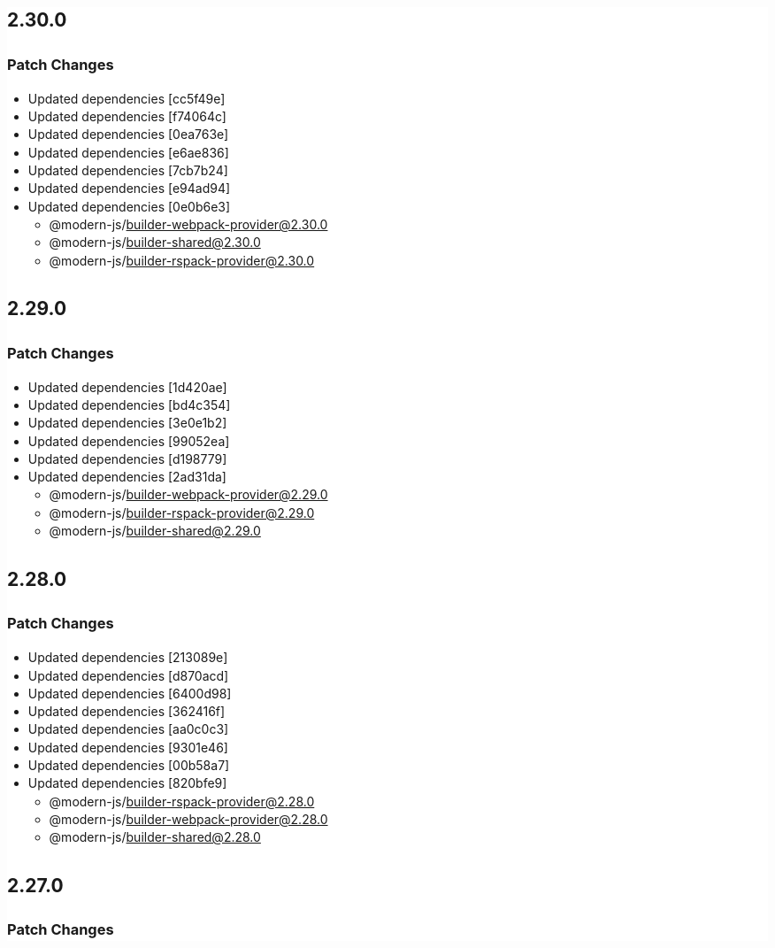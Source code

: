 ## 2.30.0

### Patch Changes

- Updated dependencies [cc5f49e]
- Updated dependencies [f74064c]
- Updated dependencies [0ea763e]
- Updated dependencies [e6ae836]
- Updated dependencies [7cb7b24]
- Updated dependencies [e94ad94]
- Updated dependencies [0e0b6e3]
  - @modern-js/builder-webpack-provider@2.30.0
  - @modern-js/builder-shared@2.30.0
  - @modern-js/builder-rspack-provider@2.30.0

## 2.29.0

### Patch Changes

- Updated dependencies [1d420ae]
- Updated dependencies [bd4c354]
- Updated dependencies [3e0e1b2]
- Updated dependencies [99052ea]
- Updated dependencies [d198779]
- Updated dependencies [2ad31da]
  - @modern-js/builder-webpack-provider@2.29.0
  - @modern-js/builder-rspack-provider@2.29.0
  - @modern-js/builder-shared@2.29.0

## 2.28.0

### Patch Changes

- Updated dependencies [213089e]
- Updated dependencies [d870acd]
- Updated dependencies [6400d98]
- Updated dependencies [362416f]
- Updated dependencies [aa0c0c3]
- Updated dependencies [9301e46]
- Updated dependencies [00b58a7]
- Updated dependencies [820bfe9]
  - @modern-js/builder-rspack-provider@2.28.0
  - @modern-js/builder-webpack-provider@2.28.0
  - @modern-js/builder-shared@2.28.0

## 2.27.0

### Patch Changes
